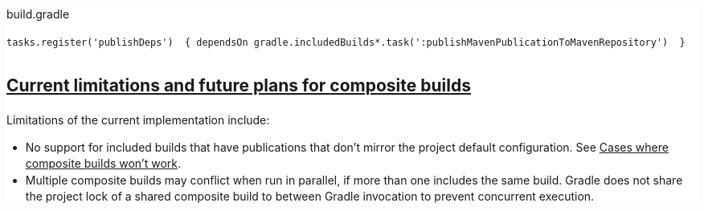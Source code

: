 build.gradle

```
tasks.register('publishDeps')  { dependsOn gradle.includedBuilds*.task(':publishMavenPublicationToMavenRepository')  }
```

[Current limitations and future plans for composite builds](#current_limitations_and_future_work)
-----------------------------------------------------------------------------------------------------------------------------------------

Limitations of the current implementation include:

* No support for included builds that have publications that don’t mirror the project default configuration. See [Cases where composite builds won’t work](#included_build_substitution_limitations).
* Multiple composite builds may conflict when run in parallel, if more than one includes the same build. Gradle does not share the project lock of a shared composite build to between Gradle invocation to prevent concurrent execution.